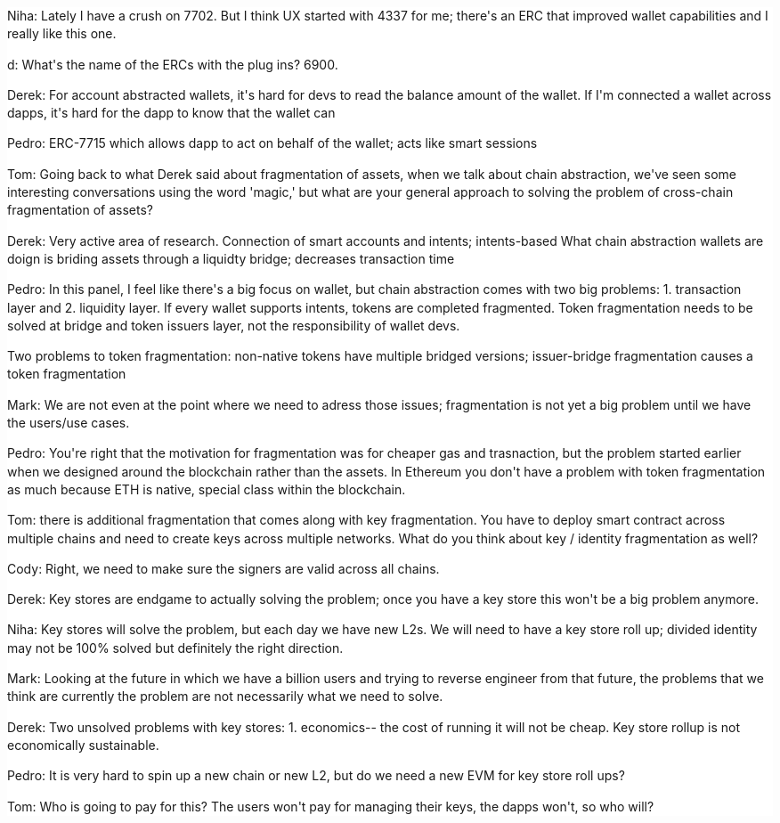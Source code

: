 Niha: Lately I have a crush on 7702. But I think UX started with 4337 for me; there's an ERC that improved wallet capabilities and I really like this one. 

d: What's the name of the ERCs with the plug ins? 6900.

Derek: For account abstracted wallets, it's hard for devs to read the balance amount of the wallet. If I'm connected a wallet across dapps, it's hard for the dapp to know that the wallet can 

Pedro: ERC-7715 which allows dapp to act on behalf of the wallet; acts like smart sessions

Tom: Going back to what Derek said about fragmentation of assets, when we talk about chain abstraction, we've seen some interesting conversations using the word 'magic,' but what are your general approach to solving the problem of cross-chain fragmentation of assets?

Derek: Very active area of research. Connection of smart accounts and intents; intents-based 
What chain abstraction wallets are doign is briding assets through a liquidty bridge; decreases transaction time 

Pedro: In this panel, I feel like there's a big focus on wallet, but chain abstraction comes with two big problems: 1. transaction layer and 2. liquidity layer. If every wallet supports intents, tokens are completed fragmented. Token fragmentation needs to be solved at bridge and token issuers layer, not the responsibility of wallet devs. 

Two problems to token fragmentation: non-native tokens have multiple bridged versions; issuer-bridge fragmentation causes a token fragmentation

Mark: We are not even at the point where we need to adress those issues; fragmentation is not yet a big problem until we have the users/use cases.

Pedro: You're right that the motivation for fragmentation was for cheaper gas and trasnaction, but the problem started earlier when we designed around the blockchain rather than the assets. In Ethereum you don't have a problem with token fragmentation as much because ETH is native, special class within the blockchain.

Tom: there is additional fragmentation that comes along with key fragmentation. You have to deploy smart contract across multiple chains and need to create keys across multiple networks.
What do you think about key / identity fragmentation as well?

Cody: Right, we need to make sure the signers are valid across all chains. 

Derek: Key stores are endgame to actually solving the problem; once you have a key store this won't be a big problem anymore.

Niha: Key stores will solve the problem, but each day we have new L2s. We will need to have a key store roll up; divided identity may not be 100% solved but definitely the right direction.

Mark: Looking at the future in which we have a billion users and trying to reverse engineer from that future, the problems that we think are currently the problem are not necessarily what we need to solve. 

Derek: Two unsolved problems with key stores: 1. economics-- the cost of running it will not be cheap. Key store rollup is not economically sustainable.

Pedro: It is very hard to spin up a new chain or new L2, but do we need a new EVM for key store roll ups?

Tom: Who is going to pay for this? The users won't pay for managing their keys, the dapps won't, so who will?
